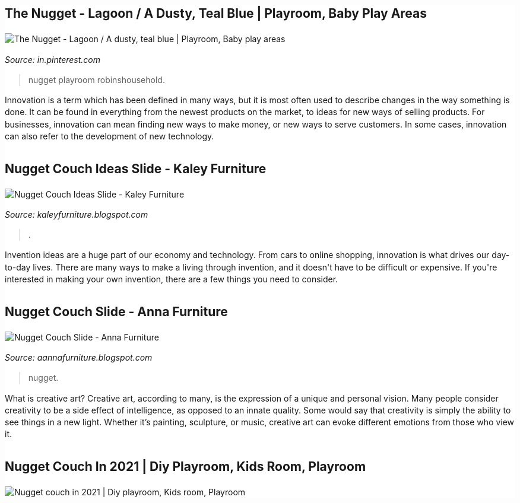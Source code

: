     
## The Nugget - Lagoon / A Dusty, Teal Blue | Playroom, Baby Play Areas

<img loading=lazy src="https://i.pinimg.com/736x/db/c9/d2/dbc9d2312019e37d2fdac8f4128f67d0.jpg" onerror="this.onerror=null;this.src='https://tse1.mm.bing.net/th?id=OIP.7IZ5_kXRCbk_7VJeE4cidAHaEV&amp;pid=15.1';" alt="The Nugget - Lagoon / A dusty, teal blue | Playroom, Baby play areas">

_Source: in.pinterest.com_

>nugget playroom robinshousehold. 

	

Innovation is a term which has been defined in many ways, but it is most often used to describe changes in the way something is done. It can be found in everything from the newest products on the market, to ideas for new ways of selling products. For businesses, innovation can mean finding new ways to make money, or new ways to serve customers. In some cases, innovation can also refer to the development of new technology.

    
## Nugget Couch Ideas Slide - Kaley Furniture

<img loading=lazy src="https://i.pinimg.com/736x/e3/07/91/e30791308a4442c86b5a4091eba6635e.jpg" onerror="this.onerror=null;this.src='https://tse4.mm.bing.net/th?id=OIP.LOvPDe7BbCp98GyrzMrsGQHaJ4&amp;pid=15.1';" alt="Nugget Couch Ideas Slide - Kaley Furniture">

_Source: kaleyfurniture.blogspot.com_

>. 

	

Invention ideas are a huge part of our economy and technology. From cars to online shopping, innovation is what drives our day-to-day lives. There are many ways to make a living through invention, and it doesn't have to be difficult or expensive. If you're interested in making your own invention, there are a few things you need to consider.

    
## Nugget Couch Slide - Anna Furniture

<img loading=lazy src="https://i.pinimg.com/originals/58/a5/9a/58a59a29e73b66a95ba7c495d4448d4f.jpg" onerror="this.onerror=null;this.src='https://tse2.mm.bing.net/th?id=OIP.BrAILbSYemGH6aGtdXqXCAHaHa&amp;pid=15.1';" alt="Nugget Couch Slide - Anna Furniture">

_Source: aannafurniture.blogspot.com_

>nugget. 

	

What is creative art?
Creative art, according to many, is the expression of a unique and personal vision. Many people consider creativity to be a side effect of intelligence, as opposed to an innate quality. Some would say that creativity is simply the ability to see things in a new light. Whether it’s painting, sculpture, or music, creative art can evoke different emotions from those who view it.

    
## Nugget Couch In 2021 | Diy Playroom, Kids Room, Playroom

<img loading=lazy src="https://i.pinimg.com/originals/a8/55/ce/a855cedd0489117f4f6c80323b0372c0.jpg" onerror="this.onerror=null;this.src='https://tse3.mm.bing.net/th?id=OIP.DjIcumevObQXCqtoneUJ-gHaNK&amp;pid=15.1';" alt="Nugget couch in 2021 | Diy playroom, Kids room, Playroom">
